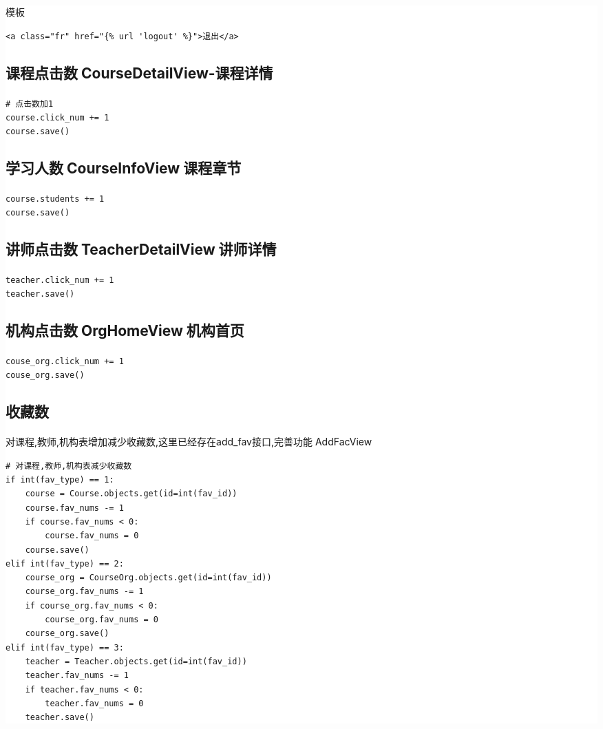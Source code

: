 模板

    <a class="fr" href="{% url 'logout' %}">退出</a>
    
## 课程点击数 CourseDetailView-课程详情

    # 点击数加1
    course.click_num += 1
    course.save()
    
## 学习人数 CourseInfoView 课程章节
    
    course.students += 1
    course.save()

## 讲师点击数 TeacherDetailView 讲师详情

    teacher.click_num += 1
    teacher.save()
    
## 机构点击数 OrgHomeView 机构首页

    couse_org.click_num += 1
    couse_org.save()
    
## 收藏数

对课程,教师,机构表增加减少收藏数,这里已经存在add_fav接口,完善功能 AddFacView

    # 对课程,教师,机构表减少收藏数
    if int(fav_type) == 1:
        course = Course.objects.get(id=int(fav_id))
        course.fav_nums -= 1
        if course.fav_nums < 0:
            course.fav_nums = 0
        course.save()
    elif int(fav_type) == 2:
        course_org = CourseOrg.objects.get(id=int(fav_id))
        course_org.fav_nums -= 1
        if course_org.fav_nums < 0:
            course_org.fav_nums = 0
        course_org.save()
    elif int(fav_type) == 3:
        teacher = Teacher.objects.get(id=int(fav_id))
        teacher.fav_nums -= 1
        if teacher.fav_nums < 0:
            teacher.fav_nums = 0
        teacher.save()
        